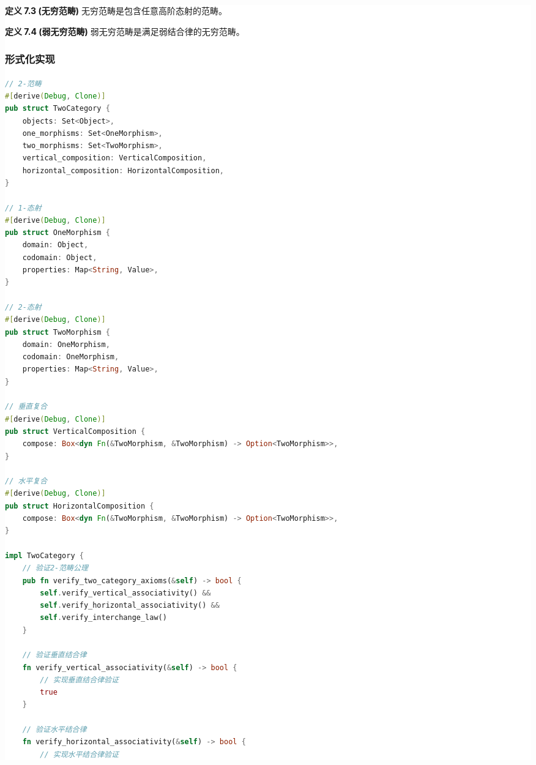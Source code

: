 **定义 7.3 (无穷范畴)**
无穷范畴是包含任意高阶态射的范畴。

**定义 7.4 (弱无穷范畴)**
弱无穷范畴是满足弱结合律的无穷范畴。

### 形式化实现

```rust
// 2-范畴
#[derive(Debug, Clone)]
pub struct TwoCategory {
    objects: Set<Object>,
    one_morphisms: Set<OneMorphism>,
    two_morphisms: Set<TwoMorphism>,
    vertical_composition: VerticalComposition,
    horizontal_composition: HorizontalComposition,
}

// 1-态射
#[derive(Debug, Clone)]
pub struct OneMorphism {
    domain: Object,
    codomain: Object,
    properties: Map<String, Value>,
}

// 2-态射
#[derive(Debug, Clone)]
pub struct TwoMorphism {
    domain: OneMorphism,
    codomain: OneMorphism,
    properties: Map<String, Value>,
}

// 垂直复合
#[derive(Debug, Clone)]
pub struct VerticalComposition {
    compose: Box<dyn Fn(&TwoMorphism, &TwoMorphism) -> Option<TwoMorphism>>,
}

// 水平复合
#[derive(Debug, Clone)]
pub struct HorizontalComposition {
    compose: Box<dyn Fn(&TwoMorphism, &TwoMorphism) -> Option<TwoMorphism>>,
}

impl TwoCategory {
    // 验证2-范畴公理
    pub fn verify_two_category_axioms(&self) -> bool {
        self.verify_vertical_associativity() &&
        self.verify_horizontal_associativity() &&
        self.verify_interchange_law()
    }
    
    // 验证垂直结合律
    fn verify_vertical_associativity(&self) -> bool {
        // 实现垂直结合律验证
        true
    }
    
    // 验证水平结合律
    fn verify_horizontal_associativity(&self) -> bool {
        // 实现水平结合律验证
```